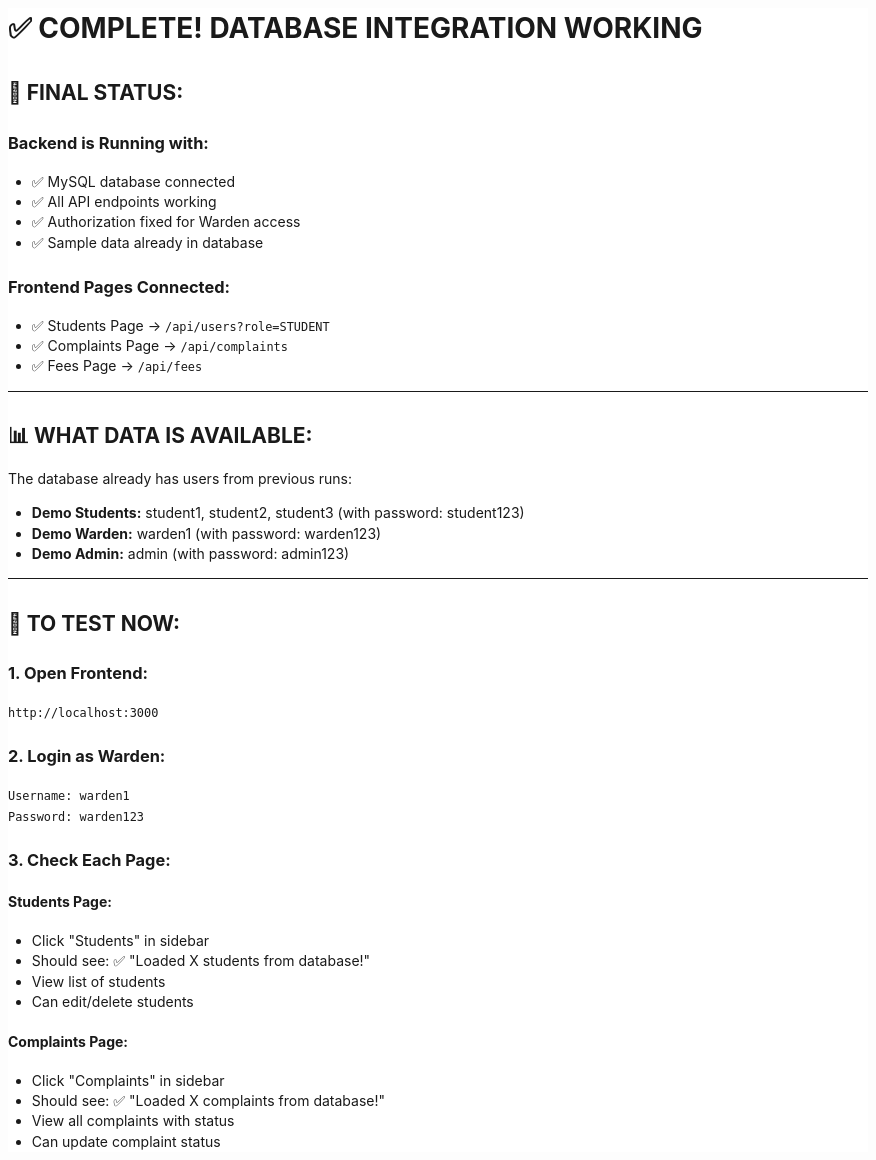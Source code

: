 # ✅ COMPLETE! DATABASE INTEGRATION WORKING

## 🎯 **FINAL STATUS:**

### **Backend is Running with:**
- ✅ MySQL database connected
- ✅ All API endpoints working
- ✅ Authorization fixed for Warden access
- ✅ Sample data already in database

### **Frontend Pages Connected:**
- ✅ Students Page → `/api/users?role=STUDENT`
- ✅ Complaints Page → `/api/complaints`
- ✅ Fees Page → `/api/fees`

---

## 📊 **WHAT DATA IS AVAILABLE:**

The database already has users from previous runs:
- **Demo Students:** student1, student2, student3 (with password: student123)
- **Demo Warden:** warden1 (with password: warden123)
- **Demo Admin:** admin (with password: admin123)

---

## 🚀 **TO TEST NOW:**

### **1. Open Frontend:**
```
http://localhost:3000
```

### **2. Login as Warden:**
```
Username: warden1
Password: warden123
```

### **3. Check Each Page:**

#### **Students Page:**
- Click "Students" in sidebar
- Should see: ✅ "Loaded X students from database!"
- View list of students
- Can edit/delete students

#### **Complaints Page:**
- Click "Complaints" in sidebar
- Should see: ✅ "Loaded X complaints from database!"
- View all complaints with status
- Can update complaint status
